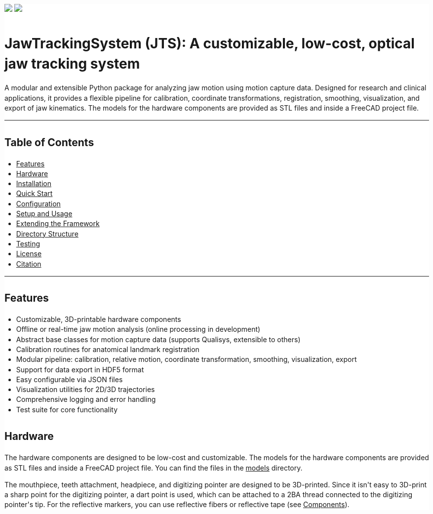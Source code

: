 <a href="#"><img src="https://img.shields.io/badge/Python-3.10+-blue?logo=python&style=for-the-badge" /></a>
<a href="https://paulotto.github.io/projects/jaw-tracking-system/"><img src="https://img.shields.io/badge/Website-JTS-color?style=for-the-badge&color=rgb(187%2C38%2C73)" /></a>

# JawTrackingSystem (JTS): A customizable, low-cost, optical jaw tracking system

A modular and extensible Python package for analyzing jaw motion using motion capture data. 
Designed for research and clinical applications, it provides a flexible pipeline for calibration, 
coordinate transformations, registration, smoothing, visualization, and export of jaw kinematics.
The models for the hardware components are provided as STL files and inside a FreeCAD project file.

---

## Table of Contents
- [Features](#features)
- [Hardware](#hardware)
- [Installation](#installation)
- [Quick Start](#quick-start)
- [Configuration](#configuration)
- [Setup and Usage](#setup-and-usage)
- [Extending the Framework](#extending-the-framework)
- [Directory Structure](#directory-structure)
- [Testing](#testing)
- [License](#license)
- [Citation](#citation)

---

## Features
- Customizable, 3D-printable hardware components
- Offline or real-time jaw motion analysis (online processing in development)
- Abstract base classes for motion capture data (supports Qualisys, extensible to others)
- Calibration routines for anatomical landmark registration
- Modular pipeline: calibration, relative motion, coordinate transformation, smoothing, visualization, export
- Support for data export in HDF5 format
- Easy configurable via JSON files
- Visualization utilities for 2D/3D trajectories
- Comprehensive logging and error handling
- Test suite for core functionality

## Hardware
The hardware components are designed to be low-cost and customizable. The models for the hardware components are 
provided as STL files and inside a FreeCAD project file. You can find the files in the [models](models) directory.

The mouthpiece, teeth attachment, headpiece, and digitizing pointer are designed to be 3D-printed. 
Since it isn't easy to 3D-print a sharp point for the digitizing pointer, a dart point is used, which can be attached 
to a 2BA thread connected to the digitizing pointer's tip.
For the reflective markers, you can use reflective fibers or reflective tape (see [Components](#components)).
